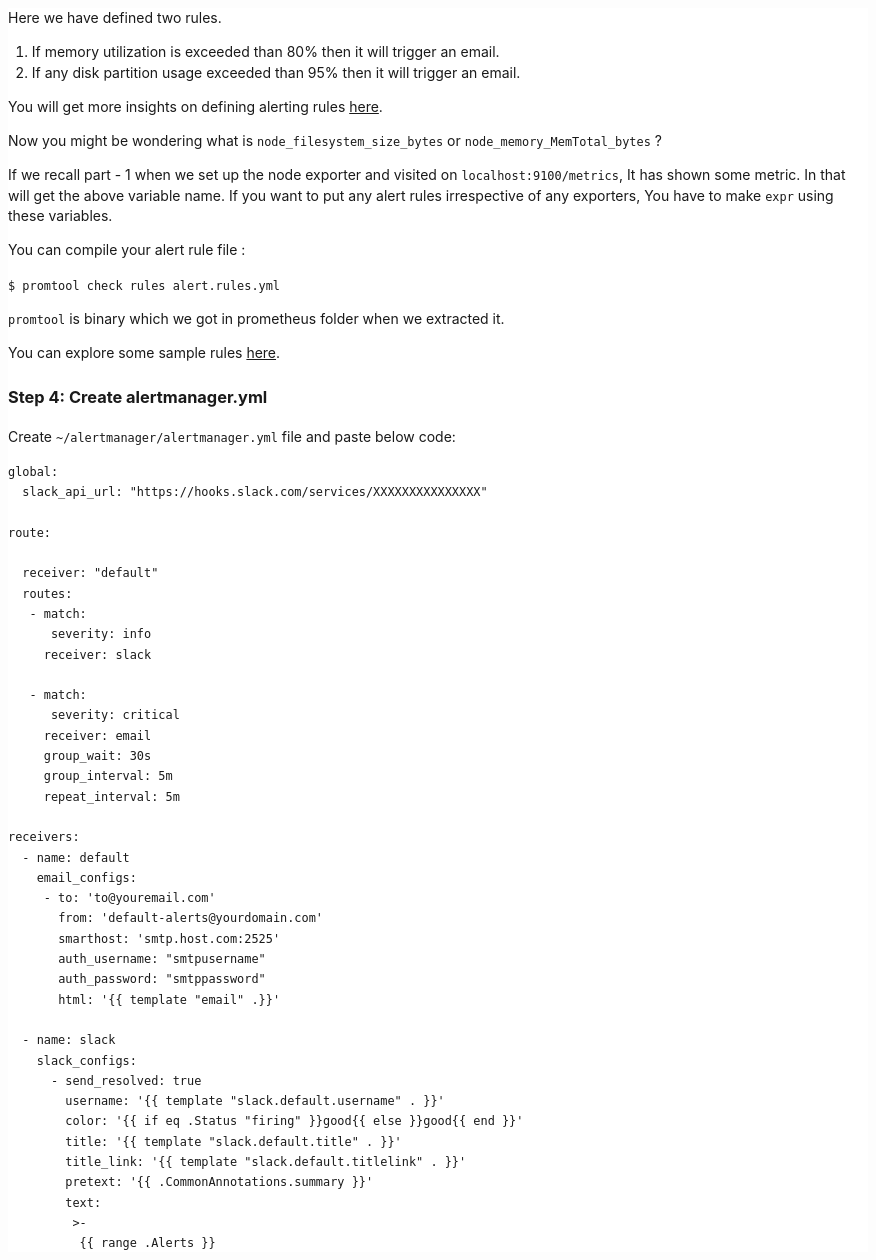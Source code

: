 Here we have defined two rules. 

1. If memory utilization is exceeded than 80% then it will trigger an email. 
2. If any disk partition usage exceeded than 95% then it will trigger an email.

You will get more insights on defining alerting rules [here](https://prometheus.io/docs/prometheus/latest/configuration/alerting_rules/).

Now you might be wondering what is `node_filesystem_size_bytes` or `node_memory_MemTotal_bytes` ? 

If we recall part - 1 when we set up the node exporter and visited on `localhost:9100/metrics`, It has shown some metric. In that will get the above variable name. If you want to put any alert rules irrespective of any exporters, You have to make `expr` using these variables.

You can compile your alert rule file :

```
$ promtool check rules alert.rules.yml
```

`promtool` is binary which we got in prometheus folder when we extracted it.

You can explore some sample rules [here](https://awesome-prometheus-alerts.grep.to/rules.html).

### Step 4: Create alertmanager.yml

Create `~/alertmanager/alertmanager.yml` file and paste below code:

```
global:
  slack_api_url: "https://hooks.slack.com/services/XXXXXXXXXXXXXXX"

route:

  receiver: "default"
  routes:
   - match:
      severity: info
     receiver: slack

   - match:
      severity: critical
     receiver: email
     group_wait: 30s
     group_interval: 5m
     repeat_interval: 5m

receivers:
  - name: default
    email_configs:
     - to: 'to@youremail.com'
       from: 'default-alerts@yourdomain.com'
       smarthost: 'smtp.host.com:2525'
       auth_username: "smtpusername"
       auth_password: "smtppassword"
       html: '{{ template "email" .}}'

  - name: slack
    slack_configs:
      - send_resolved: true
        username: '{{ template "slack.default.username" . }}'
        color: '{{ if eq .Status "firing" }}good{{ else }}good{{ end }}'
        title: '{{ template "slack.default.title" . }}'
        title_link: '{{ template "slack.default.titlelink" . }}'
        pretext: '{{ .CommonAnnotations.summary }}'
        text:
         >-
          {{ range .Alerts }}
```